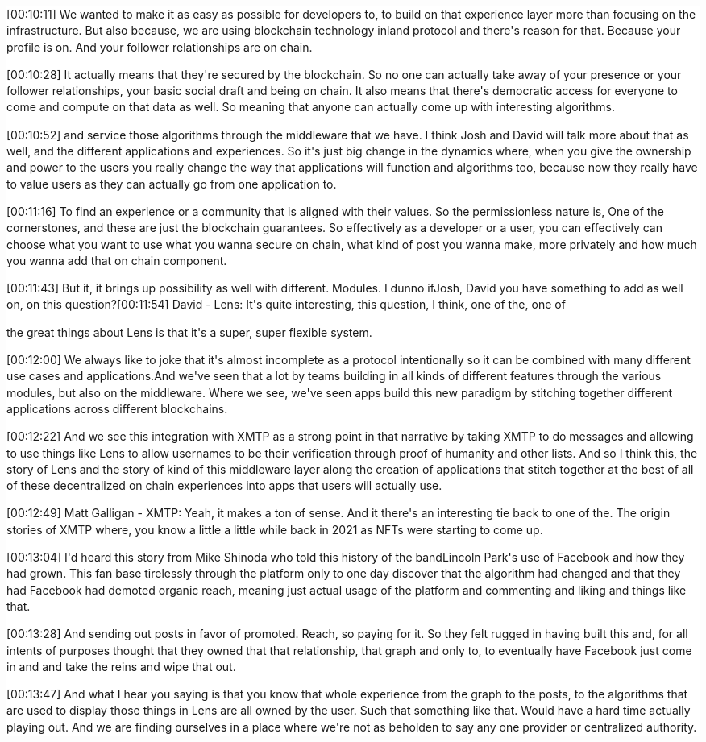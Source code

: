 [00:10:11] We wanted to make it as easy as possible for developers to, to build on that experience layer more than focusing on the infrastructure. But also because, we are using blockchain technology inland protocol and there's reason for that. Because your profile is on. And your follower relationships are on chain.

[00:10:28] It actually means that they're secured by the blockchain. So no one can actually take away of your presence or your follower relationships, your basic social draft and being on chain. It also means that there's democratic access for everyone to come and compute on that data as well. So meaning that anyone can actually come up with interesting algorithms.

[00:10:52] and service those algorithms through the middleware that we have. I think Josh and David will talk more about that as well, and the different applications and experiences. So it's just big change in the dynamics where, when you give the ownership and power to the users you really change the way that applications will function and algorithms too, because now they really have to value users as they can actually go from one application to.

[00:11:16] To find an experience or a community that is aligned with their values. So the permissionless nature is, One of the cornerstones, and these are just the blockchain guarantees. So effectively as a developer or a user, you can effectively can choose what you want to use what you wanna secure on chain, what kind of post you wanna make, more privately and how much you wanna add that on chain component.

[00:11:43] But it, it brings up possibility as well with different. Modules. I dunno ifJosh, David you have something to add as well on, on this question?[00:11:54] David - Lens: It's quite interesting, this question, I think, one of the, one of

the great things about Lens is that it's a super, super flexible system.

[00:12:00] We always like to joke that it's almost incomplete as a protocol intentionally so it can be combined with many different use cases and applications.And we've seen that a lot by teams building in all kinds of different features through the various modules, but also on the middleware. Where we see, we've seen apps build this new paradigm by stitching together different applications across different blockchains.

[00:12:22] And we see this integration with XMTP as a strong point in that narrative by taking XMTP to do messages and allowing to use things like Lens to allow usernames to be their verification through proof of humanity and other lists. And so I think this, the story of Lens and the story of kind of this middleware layer along the creation of applications that stitch together at the best of all of these decentralized on chain experiences into apps that users will actually use.

[00:12:49] Matt Galligan - XMTP: Yeah, it makes a ton of sense. And it there's an interesting tie back to one of the. The origin stories of XMTP where, you know a little a little while back in 2021 as NFTs were starting to come up.

[00:13:04] I'd heard this story from Mike Shinoda who told this history of the bandLincoln Park's use of Facebook and how they had grown. This fan base tirelessly through the platform only to one day discover that the algorithm had changed and that they had Facebook had demoted organic reach, meaning just actual usage of the platform and commenting and liking and things like that.

[00:13:28] And sending out posts in favor of promoted. Reach, so paying for it. So they felt rugged in having built this and, for all intents of purposes thought that they owned that that relationship, that graph and only to, to eventually have Facebook just come in and and take the reins and wipe that out.

[00:13:47] And what I hear you saying is that you know that whole experience from the graph to the posts, to the algorithms that are used to display those things in Lens are all owned by the user. Such that something like that. Would have a hard time actually playing out. And we are finding ourselves in a place where we're not as beholden to say any one provider or centralized authority.
